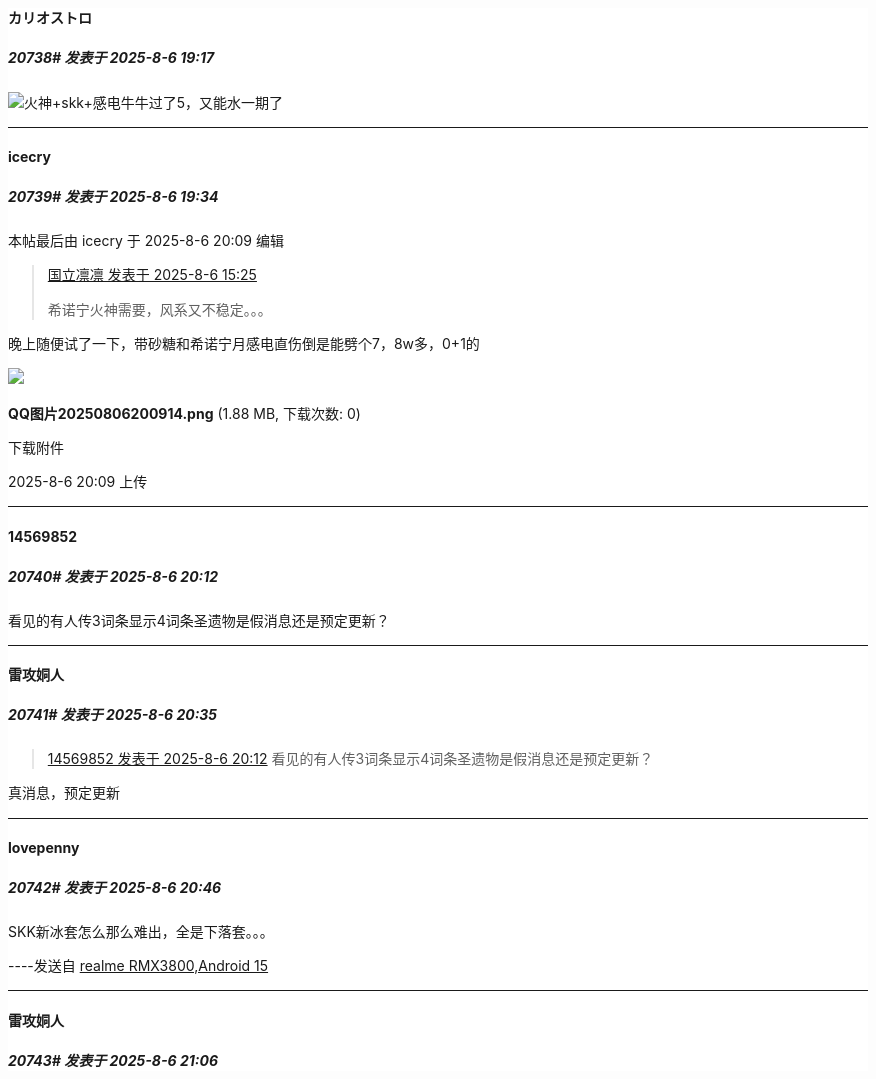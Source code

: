####  カリオストロ  
##### 20738#       发表于 2025-8-6 19:17

<img src="https://static.stage1st.com/image/smiley/face2017/056.gif" referrerpolicy="no-referrer">火神+skk+感电牛牛过了5，又能水一期了

*****

####  icecry  
##### 20739#       发表于 2025-8-6 19:34

 本帖最后由 icecry 于 2025-8-6 20:09 编辑 
<blockquote><a href="httphttps://stage1st.com/2b/forum.php?mod=redirect&amp;goto=findpost&amp;pid=68224993&amp;ptid=2194776" target="_blank">国立凛凛 发表于 2025-8-6 15:25</a>

希诺宁火神需要，风系又不稳定。。。</blockquote>
晚上随便试了一下，带砂糖和希诺宁月感电直伤倒是能劈个7，8w多，0+1的

<img src="https://img.stage1st.com/forum/202508/06/200943zwfrqxd88fkzggkg.png" referrerpolicy="no-referrer">

<strong>QQ图片20250806200914.png</strong> (1.88 MB, 下载次数: 0)

下载附件

2025-8-6 20:09 上传

*****

####  14569852  
##### 20740#       发表于 2025-8-6 20:12

看见的有人传3词条显示4词条圣遗物是假消息还是预定更新？

*****

####  雷攻姛人  
##### 20741#       发表于 2025-8-6 20:35

<blockquote><a href="httphttps://stage1st.com/2b/forum.php?mod=redirect&amp;goto=findpost&amp;pid=68226461&amp;ptid=2194776" target="_blank">14569852 发表于 2025-8-6 20:12</a>
看见的有人传3词条显示4词条圣遗物是假消息还是预定更新？</blockquote>
真消息，预定更新

*****

####  lovepenny  
##### 20742#       发表于 2025-8-6 20:46

SKK新冰套怎么那么难出，全是下落套。。。

----发送自 [realme RMX3800,Android 15](http://stage1.5j4m.com/?1.47)

*****

####  雷攻姛人  
##### 20743#       发表于 2025-8-6 21:06
